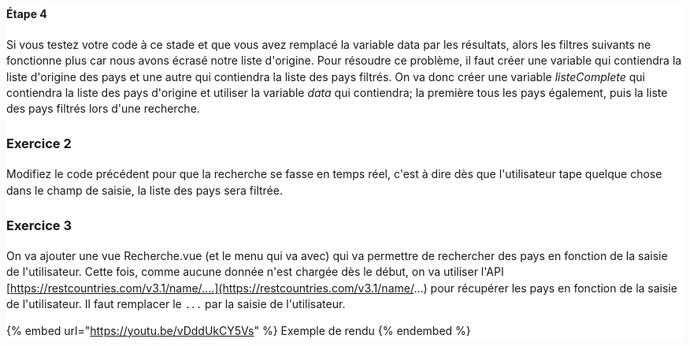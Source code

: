 #### Étape 4

Si vous testez votre code à ce stade et que vous avez remplacé la variable data par les résultats, alors les filtres suivants ne fonctionne plus car nous avons écrasé notre liste d'origine. Pour résoudre ce problème, il faut créer une variable qui contiendra la liste d'origine des pays et une autre qui contiendra la liste des pays filtrés. On va donc créer une variable _listeComplete_ qui contiendra la liste des pays d'origine et utiliser la variable _data_ qui contiendra; la première tous les pays également, puis la liste des pays filtrés lors d'une recherche.

### Exercice 2

Modifiez le code précédent pour que la recherche se fasse en temps réel, c'est à dire dès que l'utilisateur tape quelque chose dans le champ de saisie, la liste des pays sera filtrée.

### Exercice 3

On va ajouter une vue Recherche.vue (et le menu qui va avec) qui va permettre de rechercher des pays en fonction de la saisie de l'utilisateur. Cette fois, comme aucune donnée n'est chargée dès le début, on va utiliser l'API [https://restcountries.com/v3.1/name/....](https://restcountries.com/v3.1/name/...) pour récupérer les pays en fonction de la saisie de l'utilisateur. Il faut remplacer le `...` par la saisie de l'utilisateur.

{% embed url="https://youtu.be/vDddUkCY5Vs" %}
Exemple de rendu
{% endembed %}
